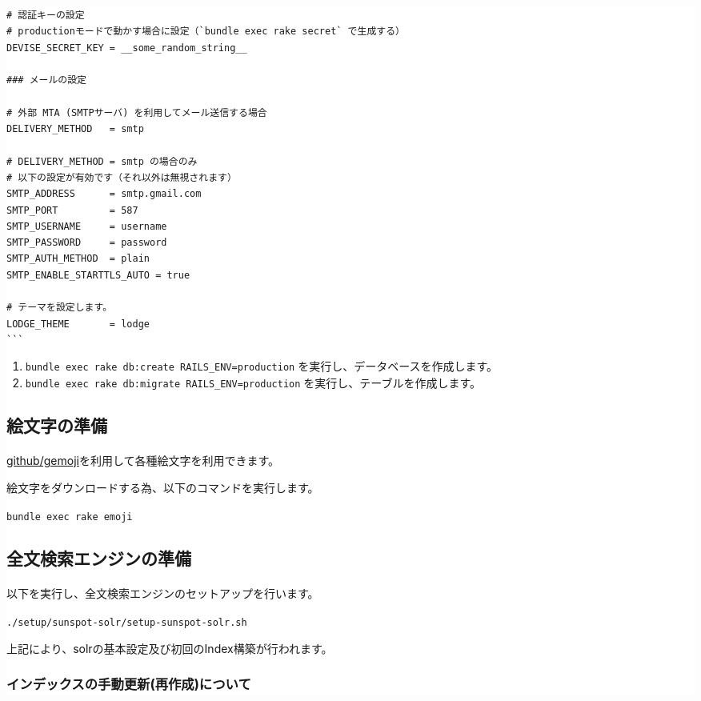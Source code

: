     # 認証キーの設定
    # productionモードで動かす場合に設定（`bundle exec rake secret` で生成する）
    DEVISE_SECRET_KEY = __some_random_string__

    ### メールの設定

    # 外部 MTA (SMTPサーバ) を利用してメール送信する場合
    DELIVERY_METHOD   = smtp

    # DELIVERY_METHOD = smtp の場合のみ
    # 以下の設定が有効です（それ以外は無視されます）
    SMTP_ADDRESS      = smtp.gmail.com
    SMTP_PORT         = 587
    SMTP_USERNAME     = username
    SMTP_PASSWORD     = password
    SMTP_AUTH_METHOD  = plain
    SMTP_ENABLE_STARTTLS_AUTO = true

    # テーマを設定します。
    LODGE_THEME       = lodge
    ```
1. `bundle exec rake db:create RAILS_ENV=production` を実行し、データベースを作成します。
1. `bundle exec rake db:migrate RAILS_ENV=production` を実行し、テーブルを作成します。

## 絵文字の準備

[github/gemoji](https://github.com/github/gemoji)を利用して各種絵文字を利用できます。

絵文字をダウンロードする為、以下のコマンドを実行します。

```bash
bundle exec rake emoji
```

## 全文検索エンジンの準備

以下を実行し、全文検索エンジンのセットアップを行います。

```bash
./setup/sunspot-solr/setup-sunspot-solr.sh
```

上記により、solrの基本設定及び初回のIndex構築が行われます。

### インデックスの手動更新(再作成)について
